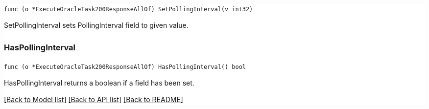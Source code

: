 `func (o *ExecuteOracleTask200ResponseAllOf) SetPollingInterval(v int32)`

SetPollingInterval sets PollingInterval field to given value.

### HasPollingInterval

`func (o *ExecuteOracleTask200ResponseAllOf) HasPollingInterval() bool`

HasPollingInterval returns a boolean if a field has been set.


[[Back to Model list]](../README.md#documentation-for-models) [[Back to API list]](../README.md#documentation-for-api-endpoints) [[Back to README]](../README.md)


